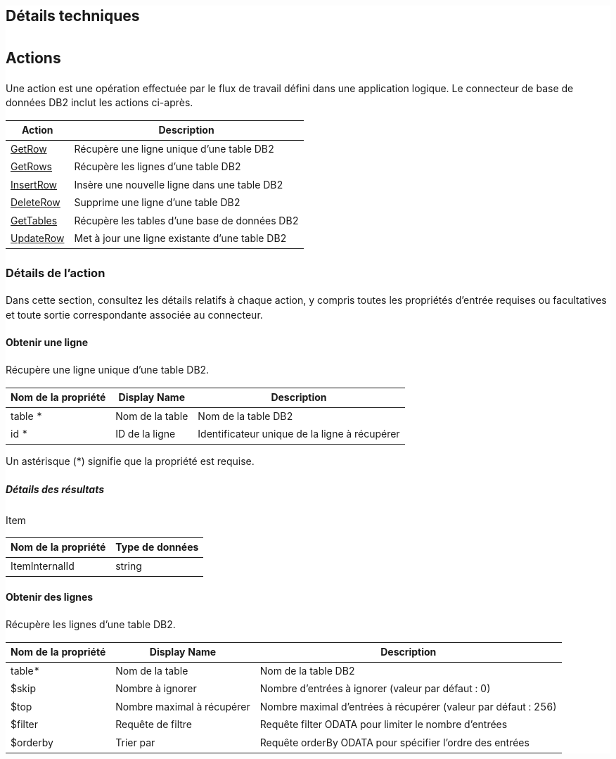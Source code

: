 ## <a name="technical-details"></a>Détails techniques

## <a name="actions"></a>Actions
Une action est une opération effectuée par le flux de travail défini dans une application logique. Le connecteur de base de données DB2 inclut les actions ci-après. 

|Action|Description|
|--- | ---|
|[GetRow](connectors-create-api-db2.md#get-row)|Récupère une ligne unique d’une table DB2|
|[GetRows](connectors-create-api-db2.md#get-rows)|Récupère les lignes d’une table DB2|
|[InsertRow](connectors-create-api-db2.md#insert-row)|Insère une nouvelle ligne dans une table DB2|
|[DeleteRow](connectors-create-api-db2.md#delete-row)|Supprime une ligne d’une table DB2|
|[GetTables](connectors-create-api-db2.md#get-tables)|Récupère les tables d’une base de données DB2|
|[UpdateRow](connectors-create-api-db2.md#update-row)|Met à jour une ligne existante d’une table DB2|

### <a name="action-details"></a>Détails de l’action

Dans cette section, consultez les détails relatifs à chaque action, y compris toutes les propriétés d’entrée requises ou facultatives et toute sortie correspondante associée au connecteur.

#### <a name="get-row"></a>Obtenir une ligne 
Récupère une ligne unique d’une table DB2.  

| Nom de la propriété| Display Name |Description|
| ---|---|---|
|table * | Nom de la table |Nom de la table DB2|
|id * | ID de la ligne |Identificateur unique de la ligne à récupérer|

Un astérisque (*) signifie que la propriété est requise.

##### <a name="output-details"></a>Détails des résultats
Item

| Nom de la propriété | Type de données |
|---|---|
|ItemInternalId|string|


#### <a name="get-rows"></a>Obtenir des lignes 
Récupère les lignes d’une table DB2.  

|Nom de la propriété| Display Name|Description|
| ---|---|---|
|table*|Nom de la table|Nom de la table DB2|
|$skip|Nombre à ignorer|Nombre d’entrées à ignorer (valeur par défaut : 0)|
|$top|Nombre maximal à récupérer|Nombre maximal d’entrées à récupérer (valeur par défaut : 256)|
|$filter|Requête de filtre|Requête filter ODATA pour limiter le nombre d’entrées|
|$orderby|Trier par|Requête orderBy ODATA pour spécifier l’ordre des entrées|
